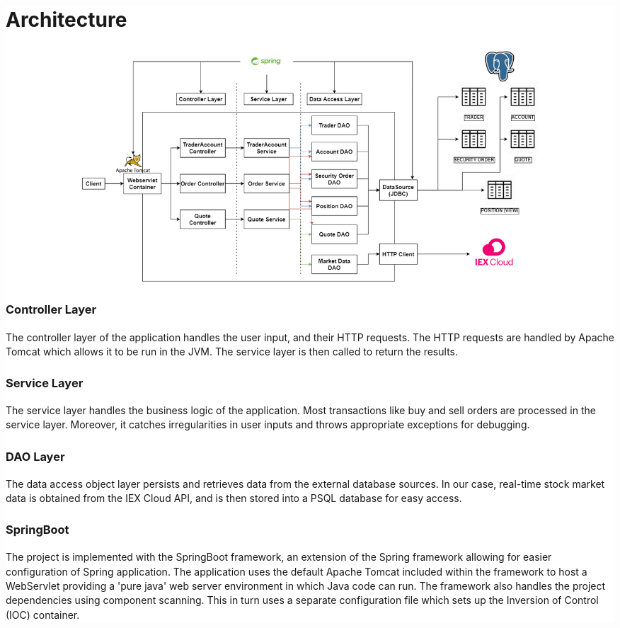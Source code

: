 # Architecture
<p align="center">
    <img src="./assets/Architecture.png" height="5%" width="75%">
</p>

### Controller Layer
The controller layer of the application handles the user input, and their HTTP requests.
The HTTP requests are handled by Apache Tomcat which allows it to be run in the JVM.
The service layer is then called to return the results.

### Service Layer
The service layer handles the business logic of the application. Most transactions like buy and sell orders are processed in the service layer.
Moreover, it catches irregularities in user inputs and throws appropriate exceptions for debugging. 

### DAO Layer
The data access object layer persists and retrieves data from the external database sources. In our case, 
real-time stock market data is obtained from the IEX Cloud API, and is then stored into a PSQL database for easy access.

### SpringBoot
The project is implemented with the SpringBoot framework, an extension of the Spring framework allowing for easier configuration of Spring application.
The application uses the default Apache Tomcat included within the framework to host a WebServlet providing a 'pure java' web server environment in which
Java code can run. The framework also handles the project dependencies using component scanning. This in turn uses a separate configuration file which sets
up the Inversion of Control (IOC) container.

